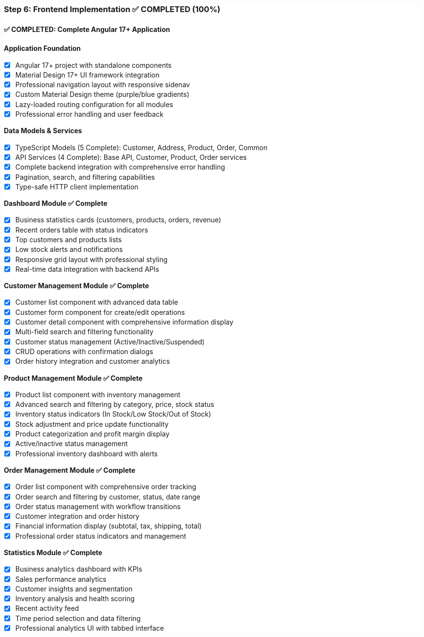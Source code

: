 ### Step 6: Frontend Implementation ✅ COMPLETED (100%)

#### ✅ COMPLETED: Complete Angular 17+ Application
**Application Foundation**
- [x] Angular 17+ project with standalone components
- [x] Material Design 17+ UI framework integration
- [x] Professional navigation layout with responsive sidenav
- [x] Custom Material Design theme (purple/blue gradients)
- [x] Lazy-loaded routing configuration for all modules
- [x] Professional error handling and user feedback

**Data Models & Services**
- [x] TypeScript Models (5 Complete): Customer, Address, Product, Order, Common
- [x] API Services (4 Complete): Base API, Customer, Product, Order services
- [x] Complete backend integration with comprehensive error handling
- [x] Pagination, search, and filtering capabilities
- [x] Type-safe HTTP client implementation

**Dashboard Module ✅ Complete**
- [x] Business statistics cards (customers, products, orders, revenue)
- [x] Recent orders table with status indicators
- [x] Top customers and products lists
- [x] Low stock alerts and notifications
- [x] Responsive grid layout with professional styling
- [x] Real-time data integration with backend APIs

**Customer Management Module ✅ Complete**
- [x] Customer list component with advanced data table
- [x] Customer form component for create/edit operations
- [x] Customer detail component with comprehensive information display
- [x] Multi-field search and filtering functionality
- [x] Customer status management (Active/Inactive/Suspended)
- [x] CRUD operations with confirmation dialogs
- [x] Order history integration and customer analytics

**Product Management Module ✅ Complete**
- [x] Product list component with inventory management
- [x] Advanced search and filtering by category, price, stock status
- [x] Inventory status indicators (In Stock/Low Stock/Out of Stock)
- [x] Stock adjustment and price update functionality
- [x] Product categorization and profit margin display
- [x] Active/inactive status management
- [x] Professional inventory dashboard with alerts

**Order Management Module ✅ Complete**
- [x] Order list component with comprehensive order tracking
- [x] Order search and filtering by customer, status, date range
- [x] Order status management with workflow transitions
- [x] Customer integration and order history
- [x] Financial information display (subtotal, tax, shipping, total)
- [x] Professional order status indicators and management

**Statistics Module ✅ Complete**
- [x] Business analytics dashboard with KPIs
- [x] Sales performance analytics
- [x] Customer insights and segmentation
- [x] Inventory analysis and health scoring
- [x] Recent activity feed
- [x] Time period selection and data filtering
- [x] Professional analytics UI with tabbed interface
